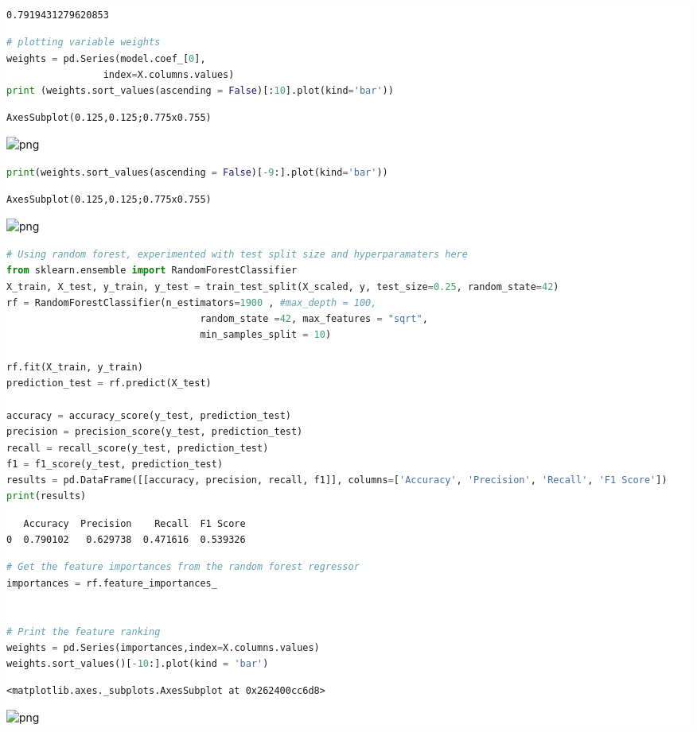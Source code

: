     0.7919431279620853
    


```python
# plotting variable weights
weights = pd.Series(model.coef_[0],
                 index=X.columns.values)
print (weights.sort_values(ascending = False)[:10].plot(kind='bar'))
```

    AxesSubplot(0.125,0.125;0.775x0.755)
    


![png](output_15_1.png)



```python
print(weights.sort_values(ascending = False)[-9:].plot(kind='bar'))
```

    AxesSubplot(0.125,0.125;0.775x0.755)
    


![png](output_16_1.png)



```python
# Using random forest, experimented with test split size and hyperparamaters here
from sklearn.ensemble import RandomForestClassifier
X_train, X_test, y_train, y_test = train_test_split(X_scaled, y, test_size=0.25, random_state=42)
rf = RandomForestClassifier(n_estimators=1900 , #max_depth = 100,
                                  random_state =42, max_features = "sqrt",
                                  min_samples_split = 10)

rf.fit(X_train, y_train)
prediction_test = rf.predict(X_test)

accuracy = accuracy_score(y_test, prediction_test)
precision = precision_score(y_test, prediction_test)
recall = recall_score(y_test, prediction_test)
f1 = f1_score(y_test, prediction_test)
results = pd.DataFrame([[accuracy, precision, recall, f1]], columns=['Accuracy', 'Precision', 'Recall', 'F1 Score'])
print(results)
```

       Accuracy  Precision    Recall  F1 Score
    0  0.790102   0.629738  0.471616  0.539326
    


```python
# Get the feature importances from the random forest regressor
importances = rf.feature_importances_


# Print the feature ranking
weights = pd.Series(importances,index=X.columns.values)
weights.sort_values()[-10:].plot(kind = 'bar')
```




    <matplotlib.axes._subplots.AxesSubplot at 0x262400cc6d8>




![png](output_18_1.png)

